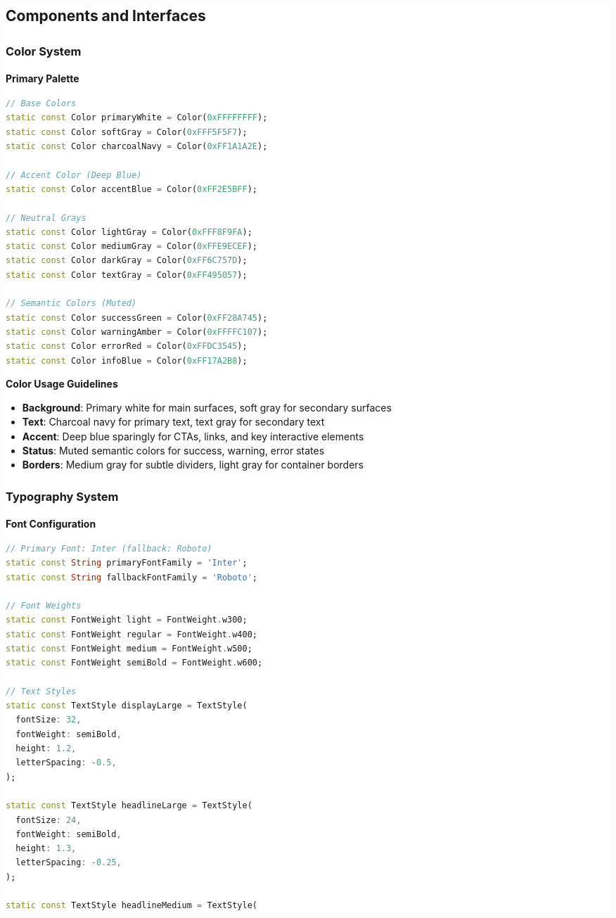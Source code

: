 ## Components and Interfaces

### Color System

**Primary Palette**
```dart
// Base Colors
static const Color primaryWhite = Color(0xFFFFFFFF);
static const Color softGray = Color(0xFFF5F5F7);
static const Color charcoalNavy = Color(0xFF1A1A2E);

// Accent Color (Deep Blue)
static const Color accentBlue = Color(0xFF2E5BFF);

// Neutral Grays
static const Color lightGray = Color(0xFFF8F9FA);
static const Color mediumGray = Color(0xFFE9ECEF);
static const Color darkGray = Color(0xFF6C757D);
static const Color textGray = Color(0xFF495057);

// Semantic Colors (Muted)
static const Color successGreen = Color(0xFF28A745);
static const Color warningAmber = Color(0xFFFFC107);
static const Color errorRed = Color(0xFFDC3545);
static const Color infoBlue = Color(0xFF17A2B8);
```

**Color Usage Guidelines**
- **Background**: Primary white for main surfaces, soft gray for secondary surfaces
- **Text**: Charcoal navy for primary text, text gray for secondary text
- **Accent**: Deep blue sparingly for CTAs, links, and key interactive elements
- **Status**: Muted semantic colors for success, warning, error states
- **Borders**: Medium gray for subtle dividers, light gray for container borders

### Typography System

**Font Configuration**
```dart
// Primary Font: Inter (fallback: Roboto)
static const String primaryFontFamily = 'Inter';
static const String fallbackFontFamily = 'Roboto';

// Font Weights
static const FontWeight light = FontWeight.w300;
static const FontWeight regular = FontWeight.w400;
static const FontWeight medium = FontWeight.w500;
static const FontWeight semiBold = FontWeight.w600;

// Text Styles
static const TextStyle displayLarge = TextStyle(
  fontSize: 32,
  fontWeight: semiBold,
  height: 1.2,
  letterSpacing: -0.5,
);

static const TextStyle headlineLarge = TextStyle(
  fontSize: 24,
  fontWeight: semiBold,
  height: 1.3,
  letterSpacing: -0.25,
);

static const TextStyle headlineMedium = TextStyle(
```